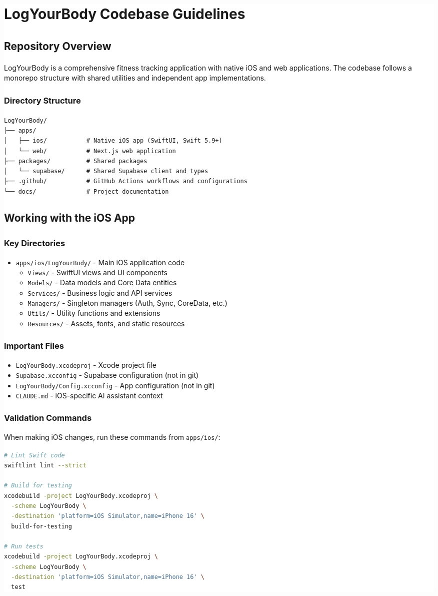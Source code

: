 # LogYourBody Codebase Guidelines

## Repository Overview

LogYourBody is a comprehensive fitness tracking application with native iOS and web applications. The codebase follows a monorepo structure with shared utilities and independent app implementations.

### Directory Structure

```
LogYourBody/
├── apps/
│   ├── ios/           # Native iOS app (SwiftUI, Swift 5.9+)
│   └── web/           # Next.js web application
├── packages/          # Shared packages
│   └── supabase/      # Shared Supabase client and types
├── .github/           # GitHub Actions workflows and configurations
└── docs/              # Project documentation
```

## Working with the iOS App

### Key Directories
- `apps/ios/LogYourBody/` - Main iOS application code
  - `Views/` - SwiftUI views and UI components
  - `Models/` - Data models and Core Data entities
  - `Services/` - Business logic and API services
  - `Managers/` - Singleton managers (Auth, Sync, CoreData, etc.)
  - `Utils/` - Utility functions and extensions
  - `Resources/` - Assets, fonts, and static resources

### Important Files
- `LogYourBody.xcodeproj` - Xcode project file
- `Supabase.xcconfig` - Supabase configuration (not in git)
- `LogYourBody/Config.xcconfig` - App configuration (not in git)
- `CLAUDE.md` - iOS-specific AI assistant context

### Validation Commands
When making iOS changes, run these commands from `apps/ios/`:
```bash
# Lint Swift code
swiftlint lint --strict

# Build for testing
xcodebuild -project LogYourBody.xcodeproj \
  -scheme LogYourBody \
  -destination 'platform=iOS Simulator,name=iPhone 16' \
  build-for-testing

# Run tests
xcodebuild -project LogYourBody.xcodeproj \
  -scheme LogYourBody \
  -destination 'platform=iOS Simulator,name=iPhone 16' \
  test
```
